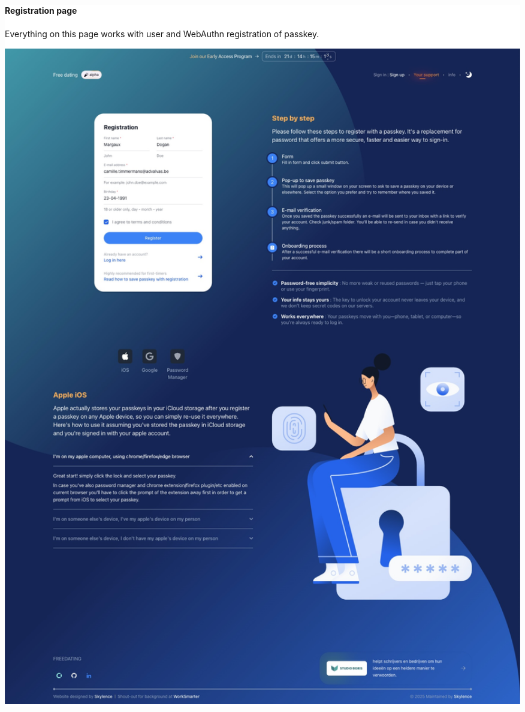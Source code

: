 #### Registration page

<p>Everything on this page works with user and WebAuthn registration of passkey.</p>

<img src="../art/registration-desktop.jpg" width="100%" alt="registration page">
